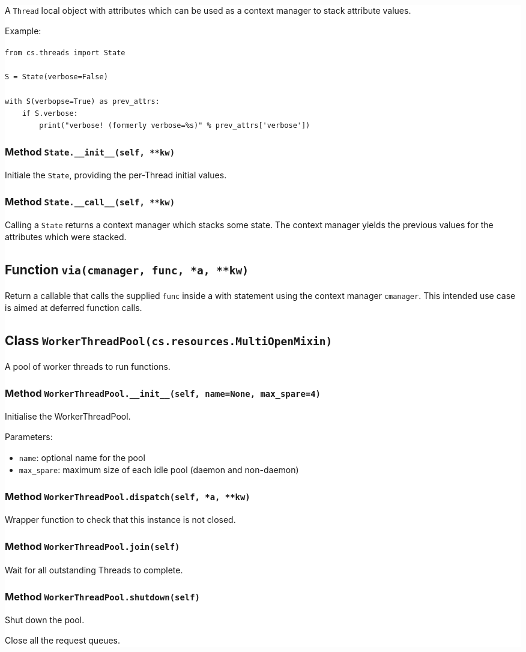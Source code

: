 A `Thread` local object with attributes
which can be used as a context manager to stack attribute values.

Example:

    from cs.threads import State

    S = State(verbose=False)

    with S(verbopse=True) as prev_attrs:
        if S.verbose:
            print("verbose! (formerly verbose=%s)" % prev_attrs['verbose'])

### Method `State.__init__(self, **kw)`

Initiale the `State`, providing the per-Thread initial values.

### Method `State.__call__(self, **kw)`

Calling a `State` returns a context manager which stacks some state.
The context manager yields the previous values
for the attributes which were stacked.

## Function `via(cmanager, func, *a, **kw)`

Return a callable that calls the supplied `func` inside a
with statement using the context manager `cmanager`.
This intended use case is aimed at deferred function calls.

## Class `WorkerThreadPool(cs.resources.MultiOpenMixin)`

A pool of worker threads to run functions.

### Method `WorkerThreadPool.__init__(self, name=None, max_spare=4)`

Initialise the WorkerThreadPool.

Parameters:
* `name`: optional name for the pool
* `max_spare`: maximum size of each idle pool (daemon and non-daemon)

### Method `WorkerThreadPool.dispatch(self, *a, **kw)`

Wrapper function to check that this instance is not closed.

### Method `WorkerThreadPool.join(self)`

Wait for all outstanding Threads to complete.

### Method `WorkerThreadPool.shutdown(self)`

Shut down the pool.

Close all the request queues.
